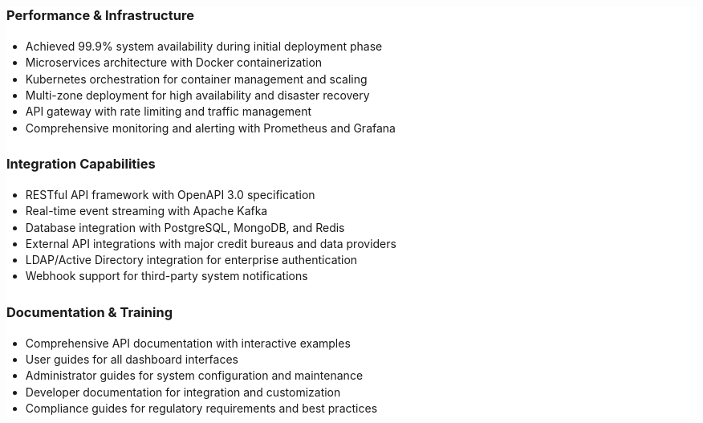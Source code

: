 ### Performance & Infrastructure
- Achieved 99.9% system availability during initial deployment phase
- Microservices architecture with Docker containerization
- Kubernetes orchestration for container management and scaling
- Multi-zone deployment for high availability and disaster recovery
- API gateway with rate limiting and traffic management
- Comprehensive monitoring and alerting with Prometheus and Grafana

### Integration Capabilities
- RESTful API framework with OpenAPI 3.0 specification
- Real-time event streaming with Apache Kafka
- Database integration with PostgreSQL, MongoDB, and Redis
- External API integrations with major credit bureaus and data providers
- LDAP/Active Directory integration for enterprise authentication
- Webhook support for third-party system notifications

### Documentation & Training
- Comprehensive API documentation with interactive examples
- User guides for all dashboard interfaces
- Administrator guides for system configuration and maintenance
- Developer documentation for integration and customization
- Compliance guides for regulatory requirements and best practices